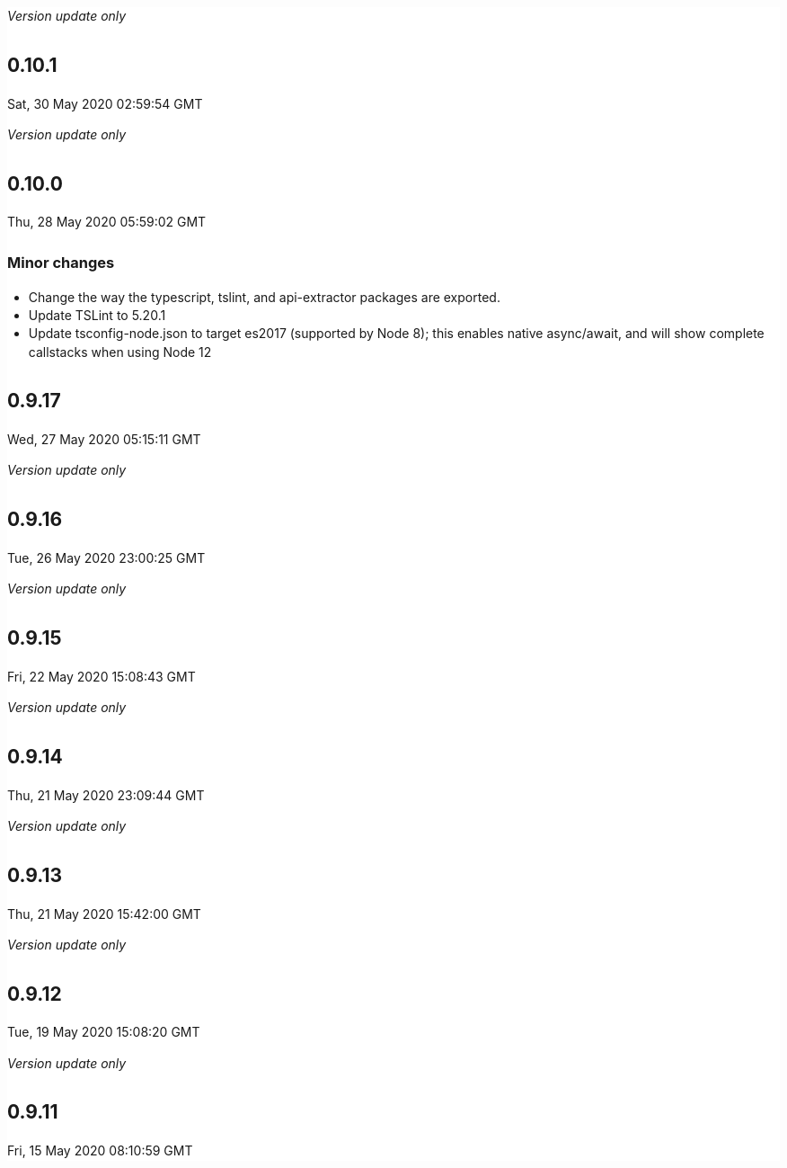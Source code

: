 _Version update only_

## 0.10.1
Sat, 30 May 2020 02:59:54 GMT

_Version update only_

## 0.10.0
Thu, 28 May 2020 05:59:02 GMT

### Minor changes

- Change the way the typescript, tslint, and api-extractor packages are exported.
- Update TSLint to 5.20.1
- Update tsconfig-node.json to target es2017 (supported by Node 8); this enables native async/await, and will show complete callstacks when using Node 12

## 0.9.17
Wed, 27 May 2020 05:15:11 GMT

_Version update only_

## 0.9.16
Tue, 26 May 2020 23:00:25 GMT

_Version update only_

## 0.9.15
Fri, 22 May 2020 15:08:43 GMT

_Version update only_

## 0.9.14
Thu, 21 May 2020 23:09:44 GMT

_Version update only_

## 0.9.13
Thu, 21 May 2020 15:42:00 GMT

_Version update only_

## 0.9.12
Tue, 19 May 2020 15:08:20 GMT

_Version update only_

## 0.9.11
Fri, 15 May 2020 08:10:59 GMT
